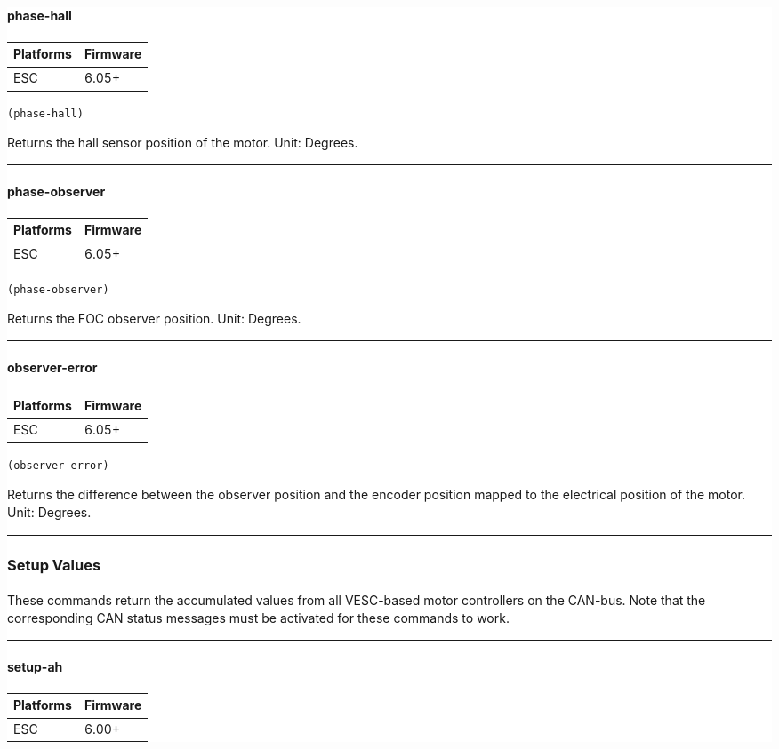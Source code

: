 #### phase-hall

| Platforms | Firmware |
|---|---|
| ESC | 6.05+ |

```clj
(phase-hall)
```

Returns the hall sensor position of the motor. Unit: Degrees.

---

#### phase-observer

| Platforms | Firmware |
|---|---|
| ESC | 6.05+ |

```clj
(phase-observer)
```

Returns the FOC observer position. Unit: Degrees.

---

#### observer-error

| Platforms | Firmware |
|---|---|
| ESC | 6.05+ |

```clj
(observer-error)
```

Returns the difference between the observer position and the encoder position mapped to the electrical position of the motor. Unit: Degrees.

---

### Setup Values

These commands return the accumulated values from all VESC-based motor controllers on the CAN-bus. Note that the corresponding CAN status messages must be activated for these commands to work.

---

#### setup-ah

| Platforms | Firmware |
|---|---|
| ESC | 6.00+ |
